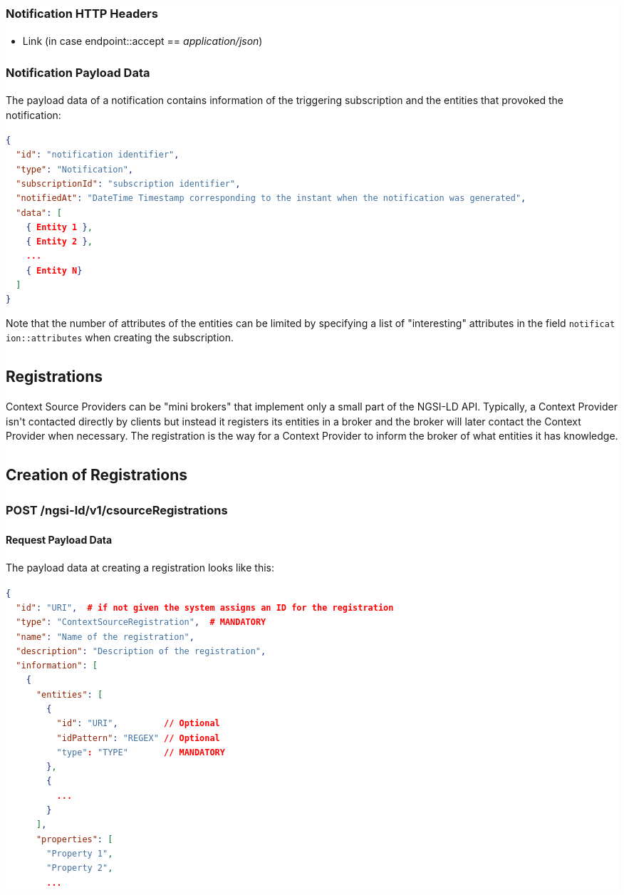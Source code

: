 ### Notification HTTP Headers
* Link (in case endpoint::accept == *application/json*)

### Notification Payload Data
The payload data of a notification contains information of the triggering subscription and the entities that provoked the notification:
```json
{
  "id": "notification identifier",
  "type": "Notification",
  "subscriptionId": "subscription identifier",
  "notifiedAt": "DateTime Timestamp corresponding to the instant when the notification was generated",
  "data": [
    { Entity 1 },
    { Entity 2 },
    ...
    { Entity N}
  ]
}
```

Note that the number of attributes of the entities can be limited by specifying a list of "interesting" attributes in the field `notification::attributes` when
creating the subscription.


## Registrations
Context Source Providers can be "mini brokers" that implement only a small part of the NGSI-LD API.
Typically, a Context Provider isn't contacted directly by clients but instead it registers its entities in a broker and
the broker will later contact the Context Provider when necessary.
The registration is the way for a Context Provider to inform the broker of what entities it has knowledge.

## Creation of Registrations
### POST /ngsi-ld/v1/csourceRegistrations

#### Request Payload Data
The payload data at creating a registration looks like this:
```json
{
  "id": "URI",  # if not given the system assigns an ID for the registration
  "type": "ContextSourceRegistration",  # MANDATORY
  "name": "Name of the registration",
  "description": "Description of the registration",
  "information": [
    {
      "entities": [
        {
          "id": "URI",         // Optional
          "idPattern": "REGEX" // Optional
          "type": "TYPE"       // MANDATORY
        },
        {
          ...
        }
      ],
      "properties": [
        "Property 1",
        "Property 2",
        ...
```